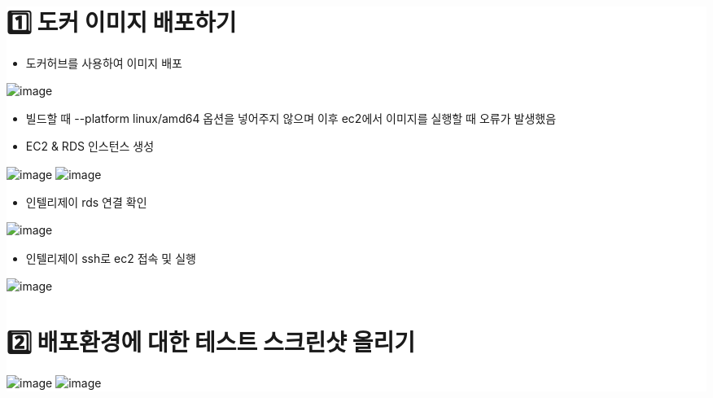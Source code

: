 # 1️⃣ 도커 이미지 배포하기
- 도커허브를 사용하여 이미지 배포
<img width="820" alt="image" src="https://github.com/user-attachments/assets/81fab0f2-4904-4820-b9f6-97ffa90d8750" />

- 빌드할 때 --platform linux/amd64 옵션을 넣어주지 않으며 이후 ec2에서 이미지를 실행할 때 오류가 발생했음

- EC2 & RDS 인스턴스 생성
<img width="1166" alt="image" src="https://github.com/user-attachments/assets/28e498a7-1212-4cf4-a76c-8caa24ea7ae8" />
<img width="1419" alt="image" src="https://github.com/user-attachments/assets/7818e4e1-a42a-4bbd-8b93-9ac412dcdf05" />

- 인텔리제이 rds 연결 확인
<img width="360" alt="image" src="https://github.com/user-attachments/assets/b448574f-2530-4204-886d-3a91f7b6c113" />


- 인텔리제이 ssh로 ec2 접속 및 실행
<img width="1639" alt="image" src="https://github.com/user-attachments/assets/e468f69a-4ef1-4f27-ab0a-85aa810cd43b" />


# 2️⃣ 배포환경에 대한 테스트 스크린샷 올리기
<img width="1585" alt="image" src="https://github.com/user-attachments/assets/2965cb40-e6f5-4fe3-a9c2-1991ba8b513c" />
<img width="1077" alt="image" src="https://github.com/user-attachments/assets/82db7027-1b71-435d-bab5-7e39a5567518" />


